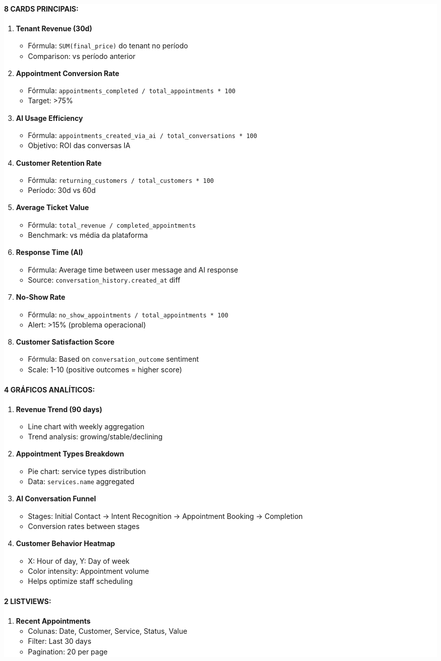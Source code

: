 #### **8 CARDS PRINCIPAIS:**
1. **Tenant Revenue (30d)**
   - Fórmula: `SUM(final_price)` do tenant no período
   - Comparison: vs período anterior
   
2. **Appointment Conversion Rate**
   - Fórmula: `appointments_completed / total_appointments * 100`
   - Target: >75%
   
3. **AI Usage Efficiency**
   - Fórmula: `appointments_created_via_ai / total_conversations * 100`
   - Objetivo: ROI das conversas IA
   
4. **Customer Retention Rate**
   - Fórmula: `returning_customers / total_customers * 100`
   - Período: 30d vs 60d
   
5. **Average Ticket Value**
   - Fórmula: `total_revenue / completed_appointments`
   - Benchmark: vs média da plataforma
   
6. **Response Time (AI)**
   - Fórmula: Average time between user message and AI response
   - Source: `conversation_history.created_at` diff
   
7. **No-Show Rate**
   - Fórmula: `no_show_appointments / total_appointments * 100`
   - Alert: >15% (problema operacional)
   
8. **Customer Satisfaction Score**
   - Fórmula: Based on `conversation_outcome` sentiment
   - Scale: 1-10 (positive outcomes = higher score)

#### **4 GRÁFICOS ANALÍTICOS:**
1. **Revenue Trend (90 days)**
   - Line chart with weekly aggregation
   - Trend analysis: growing/stable/declining
   
2. **Appointment Types Breakdown**
   - Pie chart: service types distribution
   - Data: `services.name` aggregated
   
3. **AI Conversation Funnel**
   - Stages: Initial Contact → Intent Recognition → Appointment Booking → Completion
   - Conversion rates between stages
   
4. **Customer Behavior Heatmap**
   - X: Hour of day, Y: Day of week
   - Color intensity: Appointment volume
   - Helps optimize staff scheduling

#### **2 LISTVIEWS:**
1. **Recent Appointments**
   - Colunas: Date, Customer, Service, Status, Value
   - Filter: Last 30 days
   - Pagination: 20 per page
   